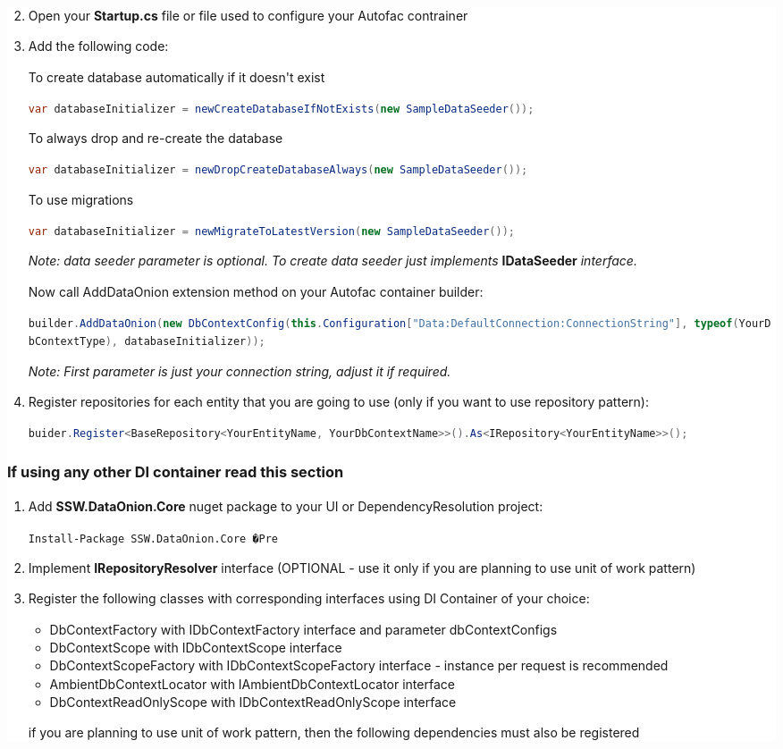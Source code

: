 2. Open your **Startup.cs** file or file used to configure your Autofac contrainer
3. Add the following code:

    To create database automatically if it doesn't exist

    ```cs
    var databaseInitializer = newCreateDatabaseIfNotExists(new SampleDataSeeder());
    ```

    To always drop and re-create the database

    ```cs
    var databaseInitializer = newDropCreateDatabaseAlways(new SampleDataSeeder());
    ```
    
	To use migrations
    
	```cs
    var databaseInitializer = newMigrateToLatestVersion(new SampleDataSeeder());
    ```
    _Note: data seeder parameter is optional. To create data seeder just implements_ **IDataSeeder** _interface._
    
    Now call AddDataOnion extension method on your Autofac container builder:
    
	```cs
    builder.AddDataOnion(new DbContextConfig(this.Configuration["Data:DefaultConnection:ConnectionString"], typeof(YourDbContextType), databaseInitializer));
    ```
    _Note: First parameter is just your connection string, adjust it if required._

4. Register repositories for each entity that you are going to use (only if you want to use repository pattern):
    
	```cs
    buider.Register<BaseRepository<YourEntityName, YourDbContextName>>().As<IRepository<YourEntityName>>();
    ```
### If using any other DI container read this section

1. Add **SSW.DataOnion.Core** nuget package to your UI or DependencyResolution project:
    
	```sh
    Install-Package SSW.DataOnion.Core �Pre
	```

2. Implement **IRepositoryResolver** interface (OPTIONAL - use it only if you are planning to use unit of work pattern)

3. Register the following classes with corresponding interfaces using DI Container of your choice:	

	* DbContextFactory with IDbContextFactory interface and parameter dbContextConfigs
	* DbContextScope with IDbContextScope interface
	* DbContextScopeFactory with IDbContextScopeFactory interface - instance per request is recommended
	* AmbientDbContextLocator with IAmbientDbContextLocator interface
	* DbContextReadOnlyScope with IDbContextReadOnlyScope interface
	
	if you are planning to use unit of work pattern, then the following dependencies must also be registered
	